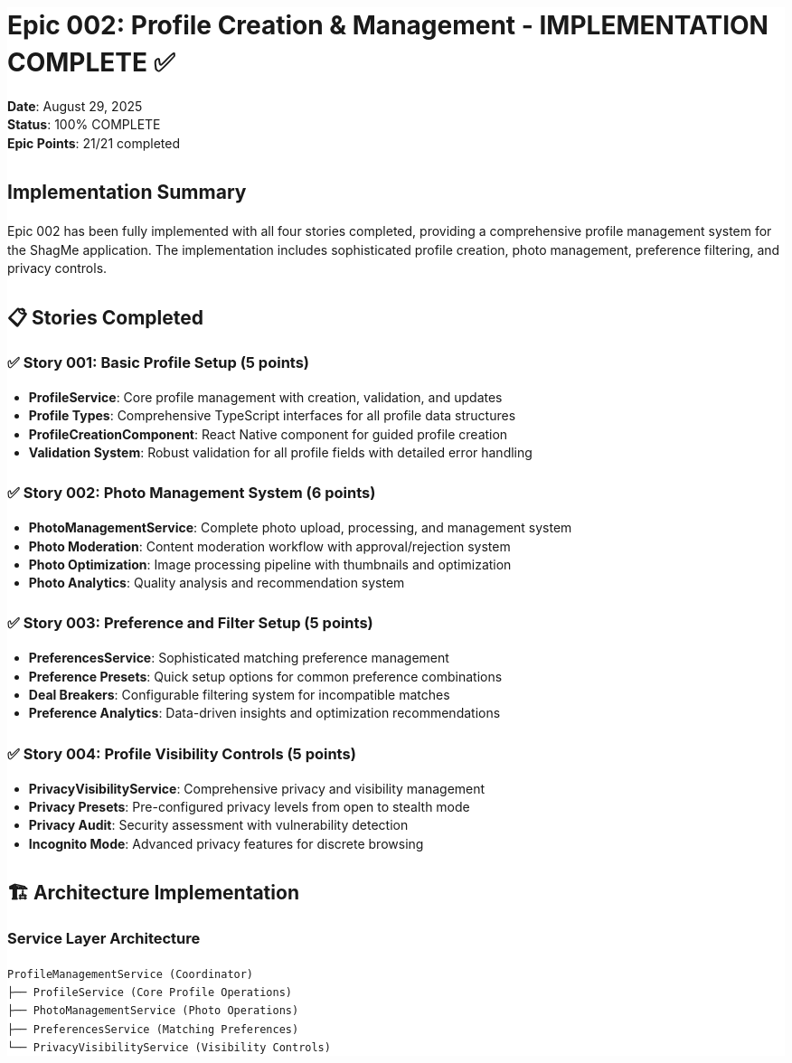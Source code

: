 # Epic 002: Profile Creation & Management - IMPLEMENTATION COMPLETE ✅

**Date**: August 29, 2025  
**Status**: 100% COMPLETE  
**Epic Points**: 21/21 completed  

## Implementation Summary

Epic 002 has been fully implemented with all four stories completed, providing a comprehensive profile management system for the ShagMe application. The implementation includes sophisticated profile creation, photo management, preference filtering, and privacy controls.

## 📋 Stories Completed

### ✅ Story 001: Basic Profile Setup (5 points)
- **ProfileService**: Core profile management with creation, validation, and updates
- **Profile Types**: Comprehensive TypeScript interfaces for all profile data structures
- **ProfileCreationComponent**: React Native component for guided profile creation
- **Validation System**: Robust validation for all profile fields with detailed error handling

### ✅ Story 002: Photo Management System (6 points)
- **PhotoManagementService**: Complete photo upload, processing, and management system
- **Photo Moderation**: Content moderation workflow with approval/rejection system
- **Photo Optimization**: Image processing pipeline with thumbnails and optimization
- **Photo Analytics**: Quality analysis and recommendation system

### ✅ Story 003: Preference and Filter Setup (5 points)
- **PreferencesService**: Sophisticated matching preference management
- **Preference Presets**: Quick setup options for common preference combinations
- **Deal Breakers**: Configurable filtering system for incompatible matches
- **Preference Analytics**: Data-driven insights and optimization recommendations

### ✅ Story 004: Profile Visibility Controls (5 points)
- **PrivacyVisibilityService**: Comprehensive privacy and visibility management
- **Privacy Presets**: Pre-configured privacy levels from open to stealth mode
- **Privacy Audit**: Security assessment with vulnerability detection
- **Incognito Mode**: Advanced privacy features for discrete browsing

## 🏗️ Architecture Implementation

### Service Layer Architecture
```
ProfileManagementService (Coordinator)
├── ProfileService (Core Profile Operations)
├── PhotoManagementService (Photo Operations)
├── PreferencesService (Matching Preferences)
└── PrivacyVisibilityService (Visibility Controls)
```
